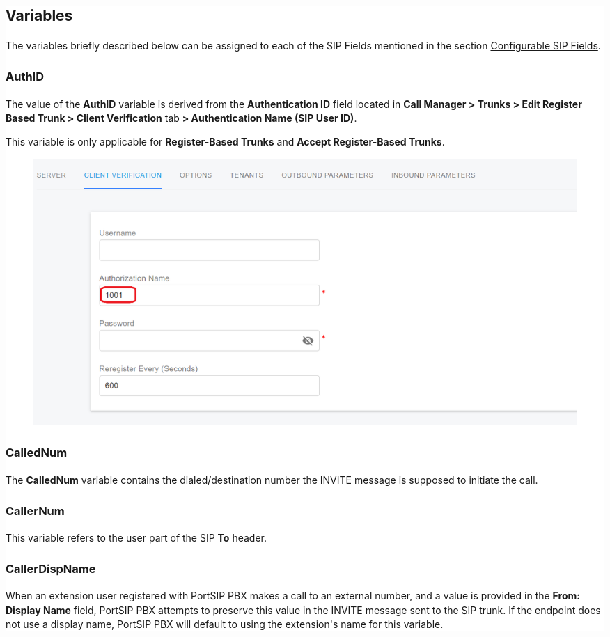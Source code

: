 ## Variables <a href="#h.d7pw10ze1a4e" id="h.d7pw10ze1a4e"></a>

The variables briefly described below can be assigned to each of the SIP Fields mentioned in the section [Configurable SIP Fields](handle-outbound-calls-through-sip-trunk.md#h.rhrzb9hdve5w).

### **AuthID**

The value of the **AuthID** variable is derived from the **Authentication ID** field located in **Call Manager > Trunks > Edit Register Based Trunk > Client Verification** tab **> Authentication Name (SIP User ID)**.

This variable is only applicable for **Register-Based Trunks** and **Accept Register-Based Trunks**.

<figure><img src="../../../.gitbook/assets/trunk_auth_id.png" alt=""><figcaption></figcaption></figure>

### CalledNum&#x20;

The **CalledNum** variable contains the dialed/destination number the INVITE message is supposed to initiate the call.

### CallerNum

This variable refers to the user part of the SIP **To** header.

### CallerDispName

When an extension user registered with PortSIP PBX makes a call to an external number, and a value is provided in the **From: Display Name** field, PortSIP PBX attempts to preserve this value in the INVITE message sent to the SIP trunk. If the endpoint does not use a display name, PortSIP PBX will default to using the extension's name for this variable.
